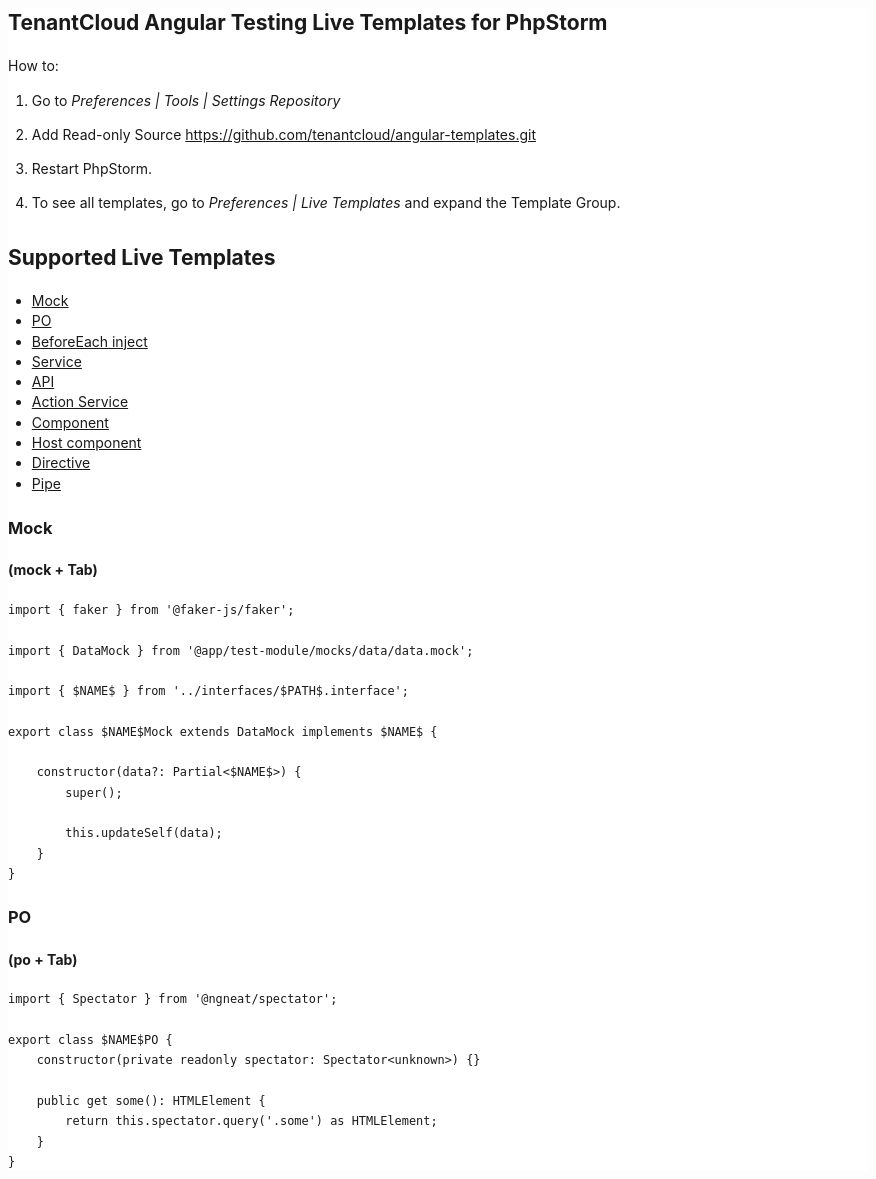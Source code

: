 ## TenantCloud Angular Testing Live Templates for PhpStorm ##

How to:

1) Go to *Preferences | Tools | Settings Repository*

2) Add Read-only Source https://github.com/tenantcloud/angular-templates.git

3) Restart PhpStorm.

4) To see all templates, go to *Preferences | Live Templates* and expand the Template Group.


## Supported Live Templates ##

- [Mock](#mock)
- [PO](#po)
- [BeforeEach inject](#beforeeach-inject)
- [Service](#service)
- [API](#api)
- [Action Service](#action-service)
- [Component](#component)
- [Host component](#host-component)
- [Directive](#directive)
- [Pipe](#pipe)

### Mock ###
#### (mock + Tab) ####

```
import { faker } from '@faker-js/faker';

import { DataMock } from '@app/test-module/mocks/data/data.mock';

import { $NAME$ } from '../interfaces/$PATH$.interface';

export class $NAME$Mock extends DataMock implements $NAME$ { 

	constructor(data?: Partial<$NAME$>) {
		super();

		this.updateSelf(data);
	}
}
```

### PO ###
#### (po + Tab) ####

```
import { Spectator } from '@ngneat/spectator';

export class $NAME$PO {
	constructor(private readonly spectator: Spectator<unknown>) {}

	public get some(): HTMLElement {
		return this.spectator.query('.some') as HTMLElement;
	}
}
```
